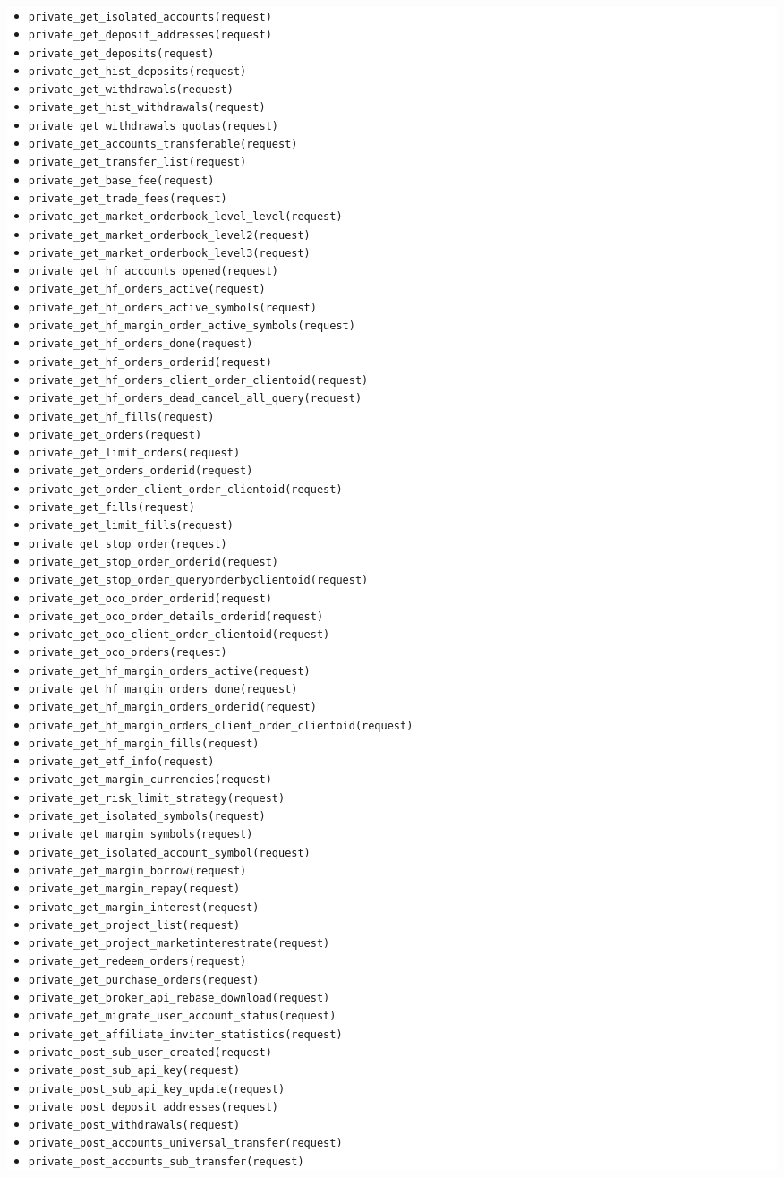 - `private_get_isolated_accounts(request)`
- `private_get_deposit_addresses(request)`
- `private_get_deposits(request)`
- `private_get_hist_deposits(request)`
- `private_get_withdrawals(request)`
- `private_get_hist_withdrawals(request)`
- `private_get_withdrawals_quotas(request)`
- `private_get_accounts_transferable(request)`
- `private_get_transfer_list(request)`
- `private_get_base_fee(request)`
- `private_get_trade_fees(request)`
- `private_get_market_orderbook_level_level(request)`
- `private_get_market_orderbook_level2(request)`
- `private_get_market_orderbook_level3(request)`
- `private_get_hf_accounts_opened(request)`
- `private_get_hf_orders_active(request)`
- `private_get_hf_orders_active_symbols(request)`
- `private_get_hf_margin_order_active_symbols(request)`
- `private_get_hf_orders_done(request)`
- `private_get_hf_orders_orderid(request)`
- `private_get_hf_orders_client_order_clientoid(request)`
- `private_get_hf_orders_dead_cancel_all_query(request)`
- `private_get_hf_fills(request)`
- `private_get_orders(request)`
- `private_get_limit_orders(request)`
- `private_get_orders_orderid(request)`
- `private_get_order_client_order_clientoid(request)`
- `private_get_fills(request)`
- `private_get_limit_fills(request)`
- `private_get_stop_order(request)`
- `private_get_stop_order_orderid(request)`
- `private_get_stop_order_queryorderbyclientoid(request)`
- `private_get_oco_order_orderid(request)`
- `private_get_oco_order_details_orderid(request)`
- `private_get_oco_client_order_clientoid(request)`
- `private_get_oco_orders(request)`
- `private_get_hf_margin_orders_active(request)`
- `private_get_hf_margin_orders_done(request)`
- `private_get_hf_margin_orders_orderid(request)`
- `private_get_hf_margin_orders_client_order_clientoid(request)`
- `private_get_hf_margin_fills(request)`
- `private_get_etf_info(request)`
- `private_get_margin_currencies(request)`
- `private_get_risk_limit_strategy(request)`
- `private_get_isolated_symbols(request)`
- `private_get_margin_symbols(request)`
- `private_get_isolated_account_symbol(request)`
- `private_get_margin_borrow(request)`
- `private_get_margin_repay(request)`
- `private_get_margin_interest(request)`
- `private_get_project_list(request)`
- `private_get_project_marketinterestrate(request)`
- `private_get_redeem_orders(request)`
- `private_get_purchase_orders(request)`
- `private_get_broker_api_rebase_download(request)`
- `private_get_migrate_user_account_status(request)`
- `private_get_affiliate_inviter_statistics(request)`
- `private_post_sub_user_created(request)`
- `private_post_sub_api_key(request)`
- `private_post_sub_api_key_update(request)`
- `private_post_deposit_addresses(request)`
- `private_post_withdrawals(request)`
- `private_post_accounts_universal_transfer(request)`
- `private_post_accounts_sub_transfer(request)`
